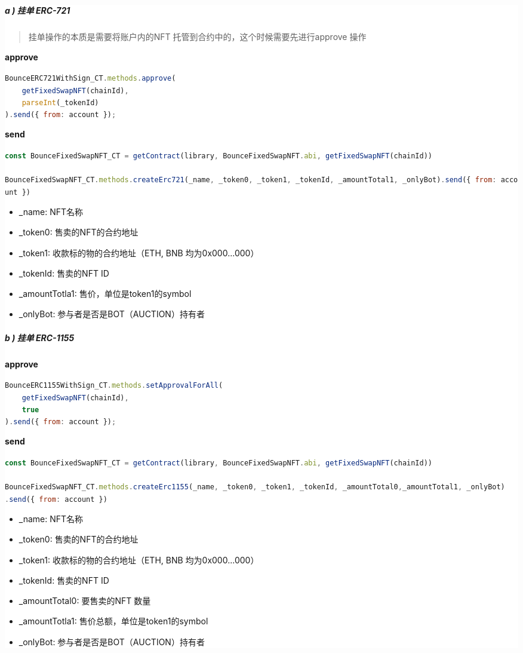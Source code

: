 ##### a ) 挂单 ERC-721

> 挂单操作的本质是需要将账户内的NFT 托管到合约中的，这个时候需要先进行approve 操作

**approve**

```jsx
BounceERC721WithSign_CT.methods.approve(
    getFixedSwapNFT(chainId),
    parseInt(_tokenId)
).send({ from: account });
```

**send**

```jsx
const BounceFixedSwapNFT_CT = getContract(library, BounceFixedSwapNFT.abi, getFixedSwapNFT(chainId))

BounceFixedSwapNFT_CT.methods.createErc721(_name, _token0, _token1, _tokenId, _amountTotal1, _onlyBot).send({ from: account })
```

- _name: NFT名称
- _token0:   售卖的NFT的合约地址
- _token1:  收款标的物的合约地址（ETH, BNB 均为0x000...000）

- _tokenId: 售卖的NFT ID
- _amountTotla1: 售价，单位是token1的symbol
- _onlyBot: 参与者是否是BOT（AUCTION）持有者

##### b ) 挂单 ERC-1155

**approve**

```jsx
BounceERC1155WithSign_CT.methods.setApprovalForAll(
    getFixedSwapNFT(chainId),
    true
).send({ from: account });
```

**send**

```jsx
const BounceFixedSwapNFT_CT = getContract(library, BounceFixedSwapNFT.abi, getFixedSwapNFT(chainId))

BounceFixedSwapNFT_CT.methods.createErc1155(_name, _token0, _token1, _tokenId, _amountTotal0,_amountTotal1, _onlyBot)
.send({ from: account })
```

- _name: NFT名称
- _token0:   售卖的NFT的合约地址
- _token1:  收款标的物的合约地址（ETH, BNB 均为0x000...000）

- _tokenId: 售卖的NFT ID
- _amountTotal0: 要售卖的NFT 数量
- _amountTotla1: 售价总额，单位是token1的symbol
- _onlyBot: 参与者是否是BOT（AUCTION）持有者
